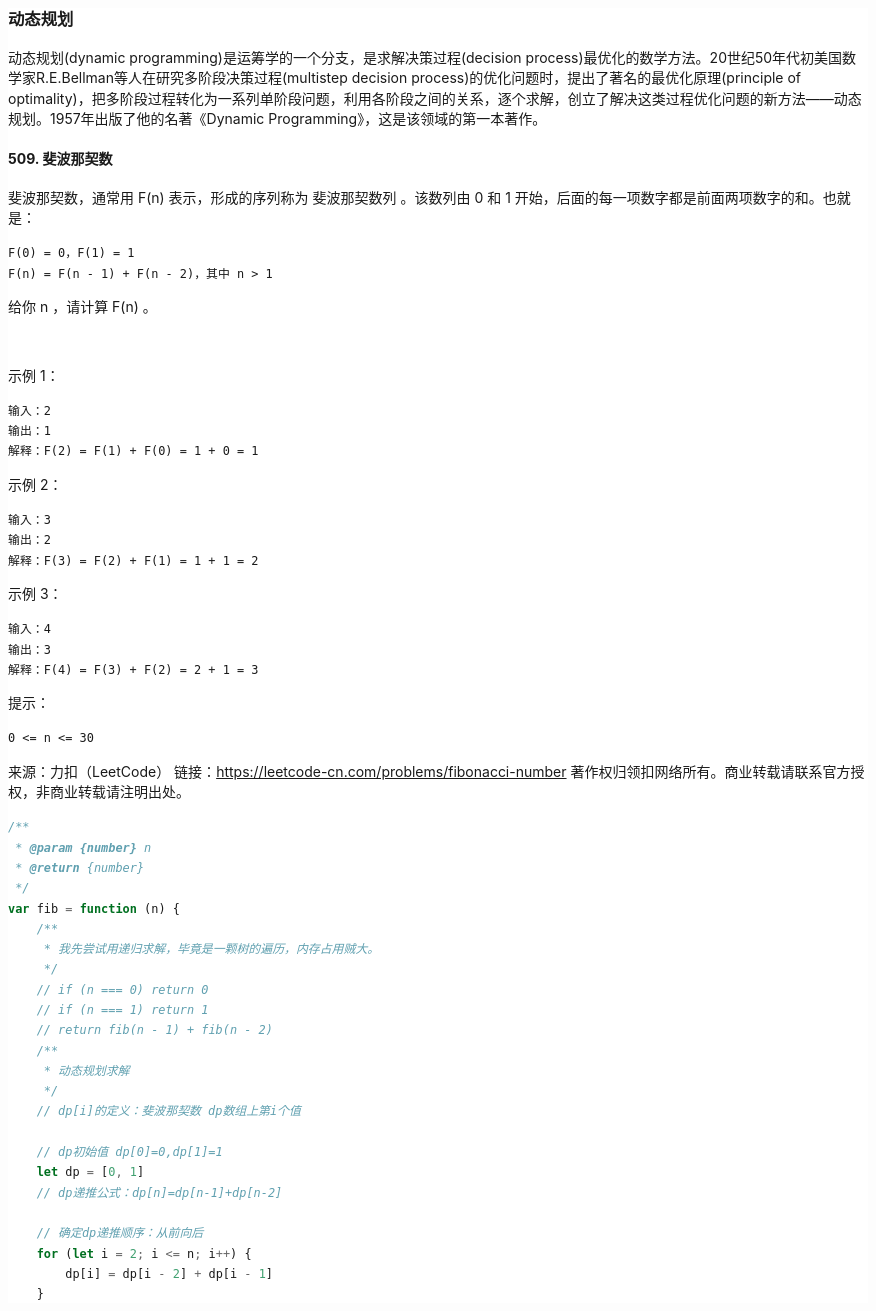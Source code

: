 
### 动态规划
动态规划(dynamic programming)是运筹学的一个分支，是求解决策过程(decision process)最优化的数学方法。20世纪50年代初美国数学家R.E.Bellman等人在研究多阶段决策过程(multistep decision process)的优化问题时，提出了著名的最优化原理(principle of optimality)，把多阶段过程转化为一系列单阶段问题，利用各阶段之间的关系，逐个求解，创立了解决这类过程优化问题的新方法——动态规划。1957年出版了他的名著《Dynamic Programming》，这是该领域的第一本著作。
#### 509. 斐波那契数
斐波那契数，通常用 F(n) 表示，形成的序列称为 斐波那契数列 。该数列由 0 和 1 开始，后面的每一项数字都是前面两项数字的和。也就是：
```
F(0) = 0，F(1) = 1
F(n) = F(n - 1) + F(n - 2)，其中 n > 1
```
给你 n ，请计算 F(n) 。

 

示例 1：
```
输入：2
输出：1
解释：F(2) = F(1) + F(0) = 1 + 0 = 1
```
示例 2：
```
输入：3
输出：2
解释：F(3) = F(2) + F(1) = 1 + 1 = 2
```
示例 3：
```
输入：4
输出：3
解释：F(4) = F(3) + F(2) = 2 + 1 = 3
```

提示：
```
0 <= n <= 30
```
来源：力扣（LeetCode）
链接：https://leetcode-cn.com/problems/fibonacci-number
著作权归领扣网络所有。商业转载请联系官方授权，非商业转载请注明出处。

```js
/**
 * @param {number} n
 * @return {number}
 */
var fib = function (n) {
    /**
     * 我先尝试用递归求解，毕竟是一颗树的遍历，内存占用贼大。
     */
    // if (n === 0) return 0
    // if (n === 1) return 1
    // return fib(n - 1) + fib(n - 2)
    /**
     * 动态规划求解
     */
    // dp[i]的定义：斐波那契数 dp数组上第i个值

    // dp初始值 dp[0]=0,dp[1]=1
    let dp = [0, 1]
    // dp递推公式：dp[n]=dp[n-1]+dp[n-2]

    // 确定dp递推顺序：从前向后
    for (let i = 2; i <= n; i++) {
        dp[i] = dp[i - 2] + dp[i - 1]
    }
```